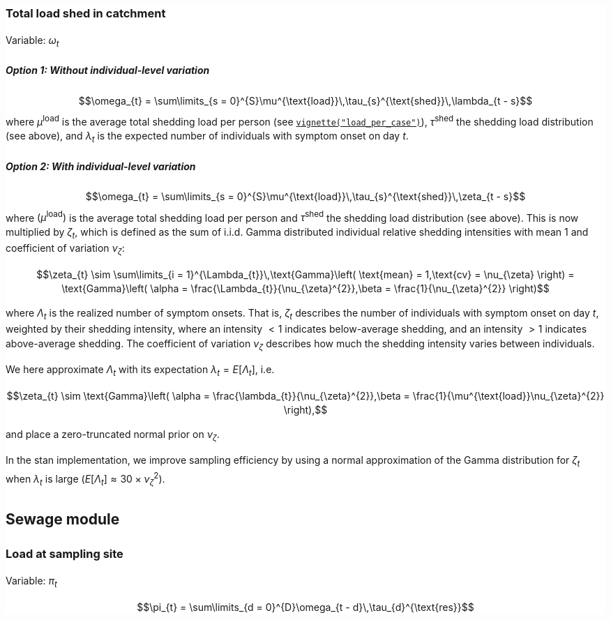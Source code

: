 
### Total load shed in catchment

Variable: $\omega_{t}$

##### Option 1: Without individual-level variation

$$\omega_{t} = \sum\limits_{s = 0}^{S}\mu^{\text{load}}\,\tau_{s}^{\text{shed}}\,\lambda_{t - s}$$
where $\mu^{\text{load}}$ is the average total shedding load per person
(see
[`vignette("load_per_case")`](https://adrian-lison.github.io/EpiSewer/articles/load_per_case.md)),
$\tau^{\text{shed}}$ the shedding load distribution (see above), and
$\lambda_{t}$ is the expected number of individuals with symptom onset
on day $t$.

##### Option 2: With individual-level variation

$$\omega_{t} = \sum\limits_{s = 0}^{S}\mu^{\text{load}}\,\tau_{s}^{\text{shed}}\,\zeta_{t - s}$$
where $\left( \mu^{\text{load}} \right)$ is the average total shedding
load per person and $\tau^{\text{shed}}$ the shedding load distribution
(see above). This is now multiplied by $\zeta_{t}$, which is defined as
the sum of i.i.d. Gamma distributed individual relative shedding
intensities with mean $1$ and coefficient of variation $\nu_{\zeta}$:

$$\zeta_{t} \sim \sum\limits_{i = 1}^{\Lambda_{t}}\,\text{Gamma}\left( \text{mean} = 1,\text{cv} = \nu_{\zeta} \right) = \text{Gamma}\left( \alpha = \frac{\Lambda_{t}}{\nu_{\zeta}^{2}},\beta = \frac{1}{\nu_{\zeta}^{2}} \right)$$

where $\Lambda_{t}$ is the realized number of symptom onsets. That is,
$\zeta_{t}$ describes the number of individuals with symptom onset on
day $t$, weighted by their shedding intensity, where an intensity $< 1$
indicates below-average shedding, and an intensity $> 1$ indicates
above-average shedding. The coefficient of variation $\nu_{\zeta}$
describes how much the shedding intensity varies between individuals.

We here approximate $\Lambda_{t}$ with its expectation
$\lambda_{t} = E\left\lbrack \Lambda_{t} \right\rbrack$, i.e.

$$\zeta_{t} \sim \text{Gamma}\left( \alpha = \frac{\lambda_{t}}{\nu_{\zeta}^{2}},\beta = \frac{1}{\mu^{\text{load}}\nu_{\zeta}^{2}} \right),$$

and place a zero-truncated normal prior on $\nu_{\zeta}$.

In the stan implementation, we improve sampling efficiency by using a
normal approximation of the Gamma distribution for $\zeta_{t}$ when
$\lambda_{t}$ is large
($E\left\lbrack \Lambda_{t} \right\rbrack \approx 30 \times \nu_{\zeta}^{2}$).

## Sewage module

### Load at sampling site

Variable: $\pi_{t}$

$$\pi_{t} = \sum\limits_{d = 0}^{D}\omega_{t - d}\,\tau_{d}^{\text{res}}$$
